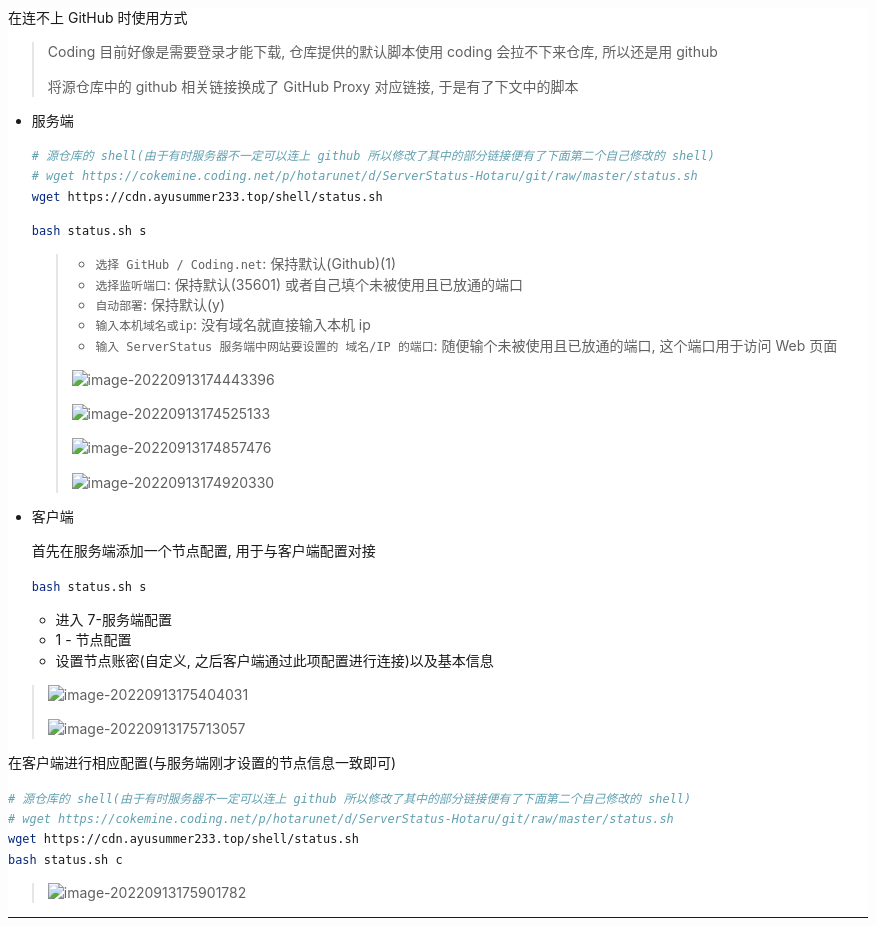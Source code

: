 在连不上 GitHub 时使用方式

> Coding 目前好像是需要登录才能下载, 仓库提供的默认脚本使用 coding 会拉不下来仓库, 所以还是用 github
>
> 将源仓库中的 github 相关链接换成了 GitHub Proxy 对应链接, 于是有了下文中的脚本

- 服务端

  ```bash
  # 源仓库的 shell(由于有时服务器不一定可以连上 github 所以修改了其中的部分链接便有了下面第二个自己修改的 shell)
  # wget https://cokemine.coding.net/p/hotarunet/d/ServerStatus-Hotaru/git/raw/master/status.sh
  wget https://cdn.ayusummer233.top/shell/status.sh
  ```

  ```bash
  bash status.sh s
  ```

  > - `选择 GitHub / Coding.net`: 保持默认(Github)(1)
  > - `选择监听端口`: 保持默认(35601) 或者自己填个未被使用且已放通的端口
  > - `自动部署`: 保持默认(y)
  > - `输入本机域名或ip`: 没有域名就直接输入本机 ip
  > - `输入 ServerStatus 服务端中网站要设置的 域名/IP 的端口`: 随便输个未被使用且已放通的端口, 这个端口用于访问 Web 页面
  >
  > ![image-20220913174443396](http://cdn.ayusummer233.top/img/202209131744795.png)
  >
  > ![image-20220913174525133](http://cdn.ayusummer233.top/img/202209131745321.png)
  >
  > ![image-20220913174857476](http://cdn.ayusummer233.top/img/202209131748700.png)
  >
  > ![image-20220913174920330](http://cdn.ayusummer233.top/img/202209131749559.png)

- 客户端

  首先在服务端添加一个节点配置, 用于与客户端配置对接
  
  ```bash
  bash status.sh s
  ```
  
  - 进入 7-服务端配置
  - 1 - 节点配置
  - 设置节点账密(自定义, 之后客户端通过此项配置进行连接)以及基本信息

> ![image-20220913175404031](http://cdn.ayusummer233.top/img/202209131754161.png)
>
> ![image-20220913175713057](http://cdn.ayusummer233.top/img/202209131757271.png)

在客户端进行相应配置(与服务端刚才设置的节点信息一致即可)

```bash
# 源仓库的 shell(由于有时服务器不一定可以连上 github 所以修改了其中的部分链接便有了下面第二个自己修改的 shell)
# wget https://cokemine.coding.net/p/hotarunet/d/ServerStatus-Hotaru/git/raw/master/status.sh
wget https://cdn.ayusummer233.top/shell/status.sh
bash status.sh c
```

> ![image-20220913175901782](http://cdn.ayusummer233.top/img/202209131759040.png)

---